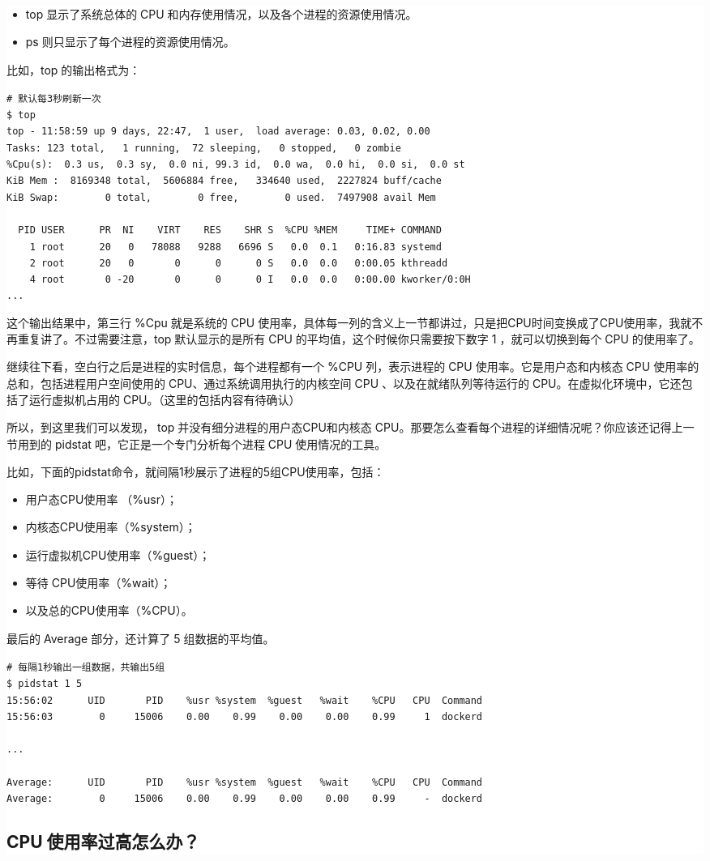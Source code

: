 - top 显示了系统总体的 CPU 和内存使用情况，以及各个进程的资源使用情况。

- ps 则只显示了每个进程的资源使用情况。


比如，top 的输出格式为：

```shell
# 默认每3秒刷新一次
$ top
top - 11:58:59 up 9 days, 22:47,  1 user,  load average: 0.03, 0.02, 0.00
Tasks: 123 total,   1 running,  72 sleeping,   0 stopped,   0 zombie
%Cpu(s):  0.3 us,  0.3 sy,  0.0 ni, 99.3 id,  0.0 wa,  0.0 hi,  0.0 si,  0.0 st
KiB Mem :  8169348 total,  5606884 free,   334640 used,  2227824 buff/cache
KiB Swap:        0 total,        0 free,        0 used.  7497908 avail Mem

  PID USER      PR  NI    VIRT    RES    SHR S  %CPU %MEM     TIME+ COMMAND
    1 root      20   0   78088   9288   6696 S   0.0  0.1   0:16.83 systemd
    2 root      20   0       0      0      0 S   0.0  0.0   0:00.05 kthreadd
    4 root       0 -20       0      0      0 I   0.0  0.0   0:00.00 kworker/0:0H
...
```

这个输出结果中，第三行 %Cpu 就是系统的 CPU 使用率，具体每一列的含义上一节都讲过，只是把CPU时间变换成了CPU使用率，我就不再重复讲了。不过需要注意，top 默认显示的是所有 CPU 的平均值，这个时候你只需要按下数字 1 ，就可以切换到每个 CPU 的使用率了。

继续往下看，空白行之后是进程的实时信息，每个进程都有一个 %CPU 列，表示进程的 CPU 使用率。它是用户态和内核态 CPU 使用率的总和，包括进程用户空间使用的 CPU、通过系统调用执行的内核空间 CPU 、以及在就绪队列等待运行的 CPU。在虚拟化环境中，它还包括了运行虚拟机占用的 CPU。（这里的包括内容有待确认）

所以，到这里我们可以发现， top 并没有细分进程的用户态CPU和内核态 CPU。那要怎么查看每个进程的详细情况呢？你应该还记得上一节用到的 pidstat 吧，它正是一个专门分析每个进程 CPU 使用情况的工具。

比如，下面的pidstat命令，就间隔1秒展示了进程的5组CPU使用率，包括：

- 用户态CPU使用率 （%usr）；

- 内核态CPU使用率（%system）；

- 运行虚拟机CPU使用率（%guest）；

- 等待 CPU使用率（%wait）；

- 以及总的CPU使用率（%CPU）。


最后的 Average 部分，还计算了 5 组数据的平均值。

```shell
# 每隔1秒输出一组数据，共输出5组
$ pidstat 1 5
15:56:02      UID       PID    %usr %system  %guest   %wait    %CPU   CPU  Command
15:56:03        0     15006    0.00    0.99    0.00    0.00    0.99     1  dockerd

...

Average:      UID       PID    %usr %system  %guest   %wait    %CPU   CPU  Command
Average:        0     15006    0.00    0.99    0.00    0.00    0.99     -  dockerd
```

## CPU 使用率过高怎么办？
